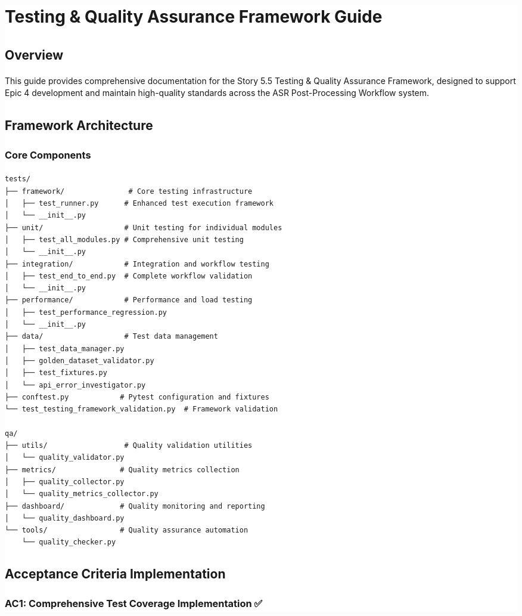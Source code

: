 # Testing & Quality Assurance Framework Guide

## Overview

This guide provides comprehensive documentation for the Story 5.5 Testing & Quality Assurance Framework, designed to support Epic 4 development and maintain high-quality standards across the ASR Post-Processing Workflow system.

## Framework Architecture

### Core Components

```
tests/
├── framework/               # Core testing infrastructure
│   ├── test_runner.py      # Enhanced test execution framework
│   └── __init__.py
├── unit/                   # Unit testing for individual modules
│   ├── test_all_modules.py # Comprehensive unit testing
│   └── __init__.py
├── integration/            # Integration and workflow testing
│   ├── test_end_to_end.py  # Complete workflow validation
│   └── __init__.py
├── performance/            # Performance and load testing
│   ├── test_performance_regression.py
│   └── __init__.py
├── data/                   # Test data management
│   ├── test_data_manager.py
│   ├── golden_dataset_validator.py
│   ├── test_fixtures.py
│   └── api_error_investigator.py
├── conftest.py            # Pytest configuration and fixtures
└── test_testing_framework_validation.py  # Framework validation

qa/
├── utils/                  # Quality validation utilities
│   └── quality_validator.py
├── metrics/               # Quality metrics collection
│   ├── quality_collector.py
│   └── quality_metrics_collector.py
├── dashboard/             # Quality monitoring and reporting
│   └── quality_dashboard.py
└── tools/                 # Quality assurance automation
    └── quality_checker.py
```

## Acceptance Criteria Implementation

### AC1: Comprehensive Test Coverage Implementation ✅
